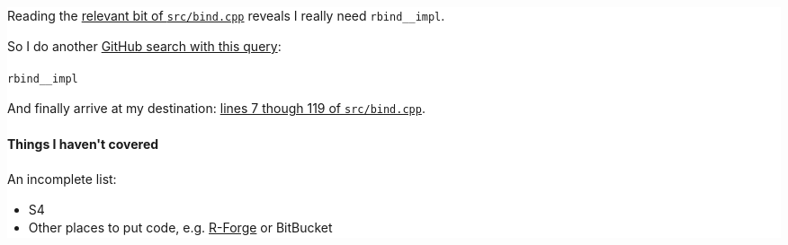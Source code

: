 Reading the [relevant bit of `src/bind.cpp`](https://github.com/hadley/dplyr/blob/2a3d526a85f484f75218807e0e5feed2d65e2c13/src/bind.cpp#L122-L124) reveals I really need `rbind__impl`.

So I do another [GitHub search with this query](https://github.com/hadley/dplyr/search?utf8=✓&q=rbind__impl):

``` bash
rbind__impl
```

And finally arrive at my destination: [lines 7 though 119 of `src/bind.cpp`](https://github.com/hadley/dplyr/blob/2a3d526a85f484f75218807e0e5feed2d65e2c13/src/bind.cpp#L7-L119).

#### Things I haven't covered

An incomplete list:

-   S4
-   Other places to put code, e.g. [R-Forge](https://r-forge.r-project.org) or BitBucket
